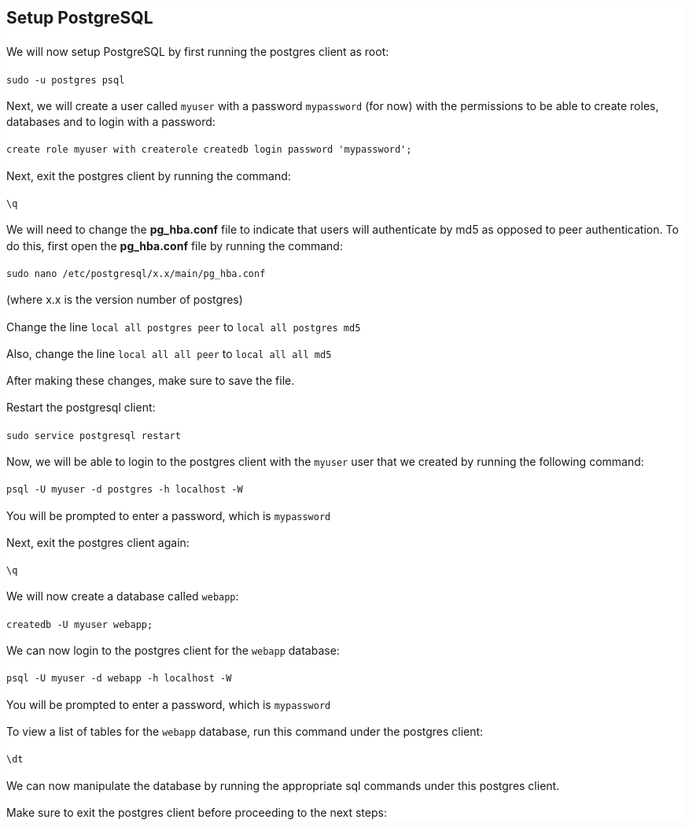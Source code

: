 ## Setup PostgreSQL

We will now setup PostgreSQL by first running the postgres client as root:

    sudo -u postgres psql

Next, we will create a user called `myuser` with a password `mypassword` (for now) with the permissions to be able to create roles, databases and to login with a password:

    create role myuser with createrole createdb login password 'mypassword';

Next, exit the postgres client by running the command:

    \q

We will need to change the **pg_hba.conf** file to indicate that users will authenticate by md5 as opposed to peer authentication. To do this, first open the **pg_hba.conf** file by running the command:
```
sudo nano /etc/postgresql/x.x/main/pg_hba.conf
```
(where x.x is the version number of postgres)

Change the line `local all postgres peer` to `local all postgres md5`

Also, change the line `local all all peer` to `local all all md5`

After making these changes, make sure to save the file.

Restart the postgresql client:

    sudo service postgresql restart

Now, we will be able to login to the postgres client with the `myuser` user that we created by running the following command:

    psql -U myuser -d postgres -h localhost -W

You will be prompted to enter a password, which is `mypassword`

Next, exit the postgres client again:

    \q

We will now create a database called `webapp`:

    createdb -U myuser webapp;

We can now login to the postgres client for the `webapp` database:

    psql -U myuser -d webapp -h localhost -W

You will be prompted to enter a password, which is `mypassword`

To view a list of tables for the `webapp` database, run this command under the postgres client:

    \dt

We can now manipulate the database by running the appropriate sql commands under this postgres client.

Make sure to exit the postgres client before proceeding to the next steps:
